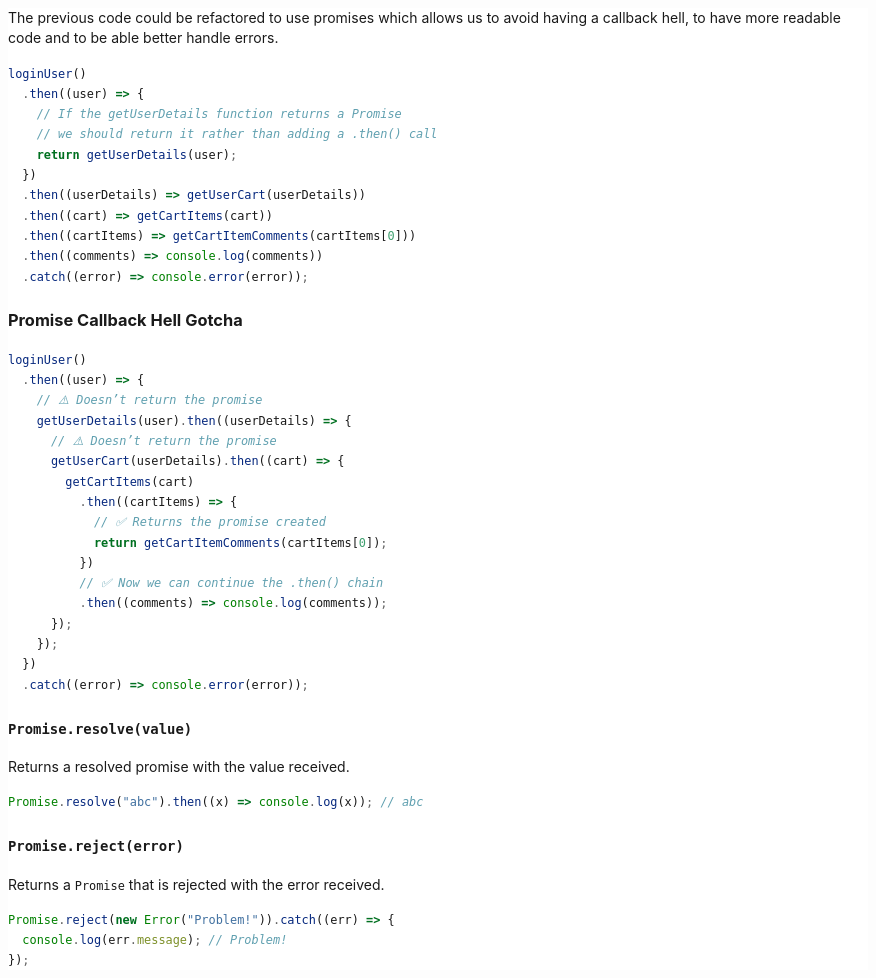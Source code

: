 The previous code could be refactored to use promises which allows us to avoid having a callback hell, to have more readable code and to be able better handle errors.

```js
loginUser()
  .then((user) => {
    // If the getUserDetails function returns a Promise
    // we should return it rather than adding a .then() call
    return getUserDetails(user);
  })
  .then((userDetails) => getUserCart(userDetails))
  .then((cart) => getCartItems(cart))
  .then((cartItems) => getCartItemComments(cartItems[0]))
  .then((comments) => console.log(comments))
  .catch((error) => console.error(error));
```

### Promise Callback Hell Gotcha

```js
loginUser()
  .then((user) => {
    // ⚠️ Doesn’t return the promise
    getUserDetails(user).then((userDetails) => {
      // ⚠️ Doesn’t return the promise
      getUserCart(userDetails).then((cart) => {
        getCartItems(cart)
          .then((cartItems) => {
            // ✅ Returns the promise created
            return getCartItemComments(cartItems[0]);
          })
          // ✅ Now we can continue the .then() chain
          .then((comments) => console.log(comments));
      });
    });
  })
  .catch((error) => console.error(error));
```

### `Promise.resolve(value)`

Returns a resolved promise with the value received.

```js
Promise.resolve("abc").then((x) => console.log(x)); // abc
```

### `Promise.reject(error)`

Returns a `Promise` that is rejected with the error received.

```js
Promise.reject(new Error("Problem!")).catch((err) => {
  console.log(err.message); // Problem!
});
```
